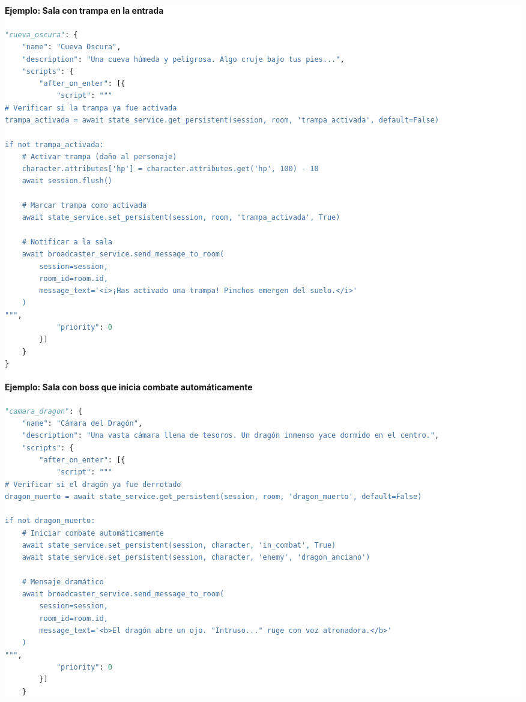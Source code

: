 ```python
```

#### Ejemplo: Sala con trampa en la entrada

```python
"cueva_oscura": {
    "name": "Cueva Oscura",
    "description": "Una cueva húmeda y peligrosa. Algo cruje bajo tus pies...",
    "scripts": {
        "after_on_enter": [{
            "script": """
# Verificar si la trampa ya fue activada
trampa_activada = await state_service.get_persistent(session, room, 'trampa_activada', default=False)

if not trampa_activada:
    # Activar trampa (daño al personaje)
    character.attributes['hp'] = character.attributes.get('hp', 100) - 10
    await session.flush()

    # Marcar trampa como activada
    await state_service.set_persistent(session, room, 'trampa_activada', True)

    # Notificar a la sala
    await broadcaster_service.send_message_to_room(
        session=session,
        room_id=room.id,
        message_text='<i>¡Has activado una trampa! Pinchos emergen del suelo.</i>'
    )
""",
            "priority": 0
        }]
    }
}
```

#### Ejemplo: Sala con boss que inicia combate automáticamente

```python
"camara_dragon": {
    "name": "Cámara del Dragón",
    "description": "Una vasta cámara llena de tesoros. Un dragón inmenso yace dormido en el centro.",
    "scripts": {
        "after_on_enter": [{
            "script": """
# Verificar si el dragón ya fue derrotado
dragon_muerto = await state_service.get_persistent(session, room, 'dragon_muerto', default=False)

if not dragon_muerto:
    # Iniciar combate automáticamente
    await state_service.set_persistent(session, character, 'in_combat', True)
    await state_service.set_persistent(session, character, 'enemy', 'dragon_anciano')

    # Mensaje dramático
    await broadcaster_service.send_message_to_room(
        session=session,
        room_id=room.id,
        message_text='<b>El dragón abre un ojo. "Intruso..." ruge con voz atronadora.</b>'
    )
""",
            "priority": 0
        }]
    }
```